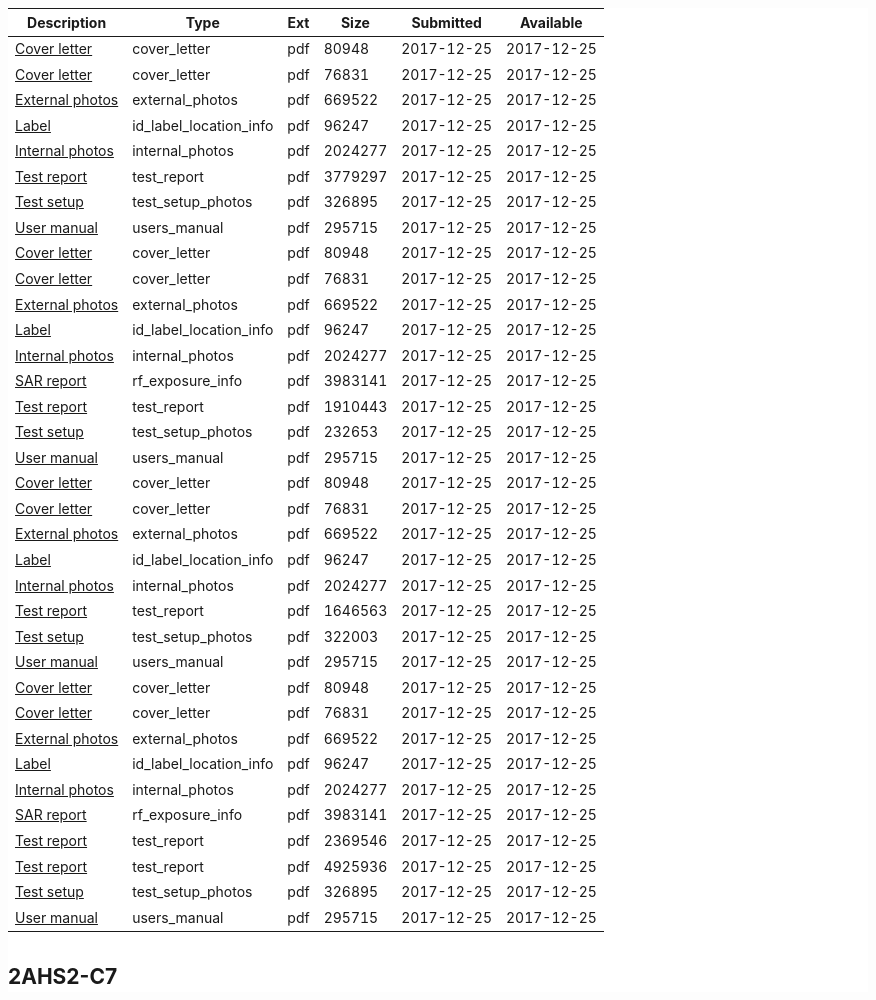 | Description | Type | Ext | Size | Submitted | Available |
| ----------- | ---- | --- | ---- | --------- | --------- |
| [Cover letter](2AHS2-S36/9bdfd16f2df20550e67c3f53df01b552/3692035.pdf) | cover_letter | pdf | 80948 | 2017-12-25 | 2017-12-25 |
| [Cover letter](2AHS2-S36/9bdfd16f2df20550e67c3f53df01b552/3692036.pdf) | cover_letter | pdf | 76831 | 2017-12-25 | 2017-12-25 |
| [External photos](2AHS2-S36/9bdfd16f2df20550e67c3f53df01b552/3692037.pdf) | external_photos | pdf | 669522 | 2017-12-25 | 2017-12-25 |
| [Label](2AHS2-S36/9bdfd16f2df20550e67c3f53df01b552/3692038.pdf) | id_label_location_info | pdf | 96247 | 2017-12-25 | 2017-12-25 |
| [Internal photos](2AHS2-S36/9bdfd16f2df20550e67c3f53df01b552/3692039.pdf) | internal_photos | pdf | 2024277 | 2017-12-25 | 2017-12-25 |
| [Test report](2AHS2-S36/9bdfd16f2df20550e67c3f53df01b552/3692073.pdf) | test_report | pdf | 3779297 | 2017-12-25 | 2017-12-25 |
| [Test setup](2AHS2-S36/9bdfd16f2df20550e67c3f53df01b552/3692061.pdf) | test_setup_photos | pdf | 326895 | 2017-12-25 | 2017-12-25 |
| [User manual](2AHS2-S36/9bdfd16f2df20550e67c3f53df01b552/3692047.pdf) | users_manual | pdf | 295715 | 2017-12-25 | 2017-12-25 |
| [Cover letter](2AHS2-S36/8c14bce5d32aafc32f2f801b0252b4c3/3692035.pdf) | cover_letter | pdf | 80948 | 2017-12-25 | 2017-12-25 |
| [Cover letter](2AHS2-S36/8c14bce5d32aafc32f2f801b0252b4c3/3692036.pdf) | cover_letter | pdf | 76831 | 2017-12-25 | 2017-12-25 |
| [External photos](2AHS2-S36/8c14bce5d32aafc32f2f801b0252b4c3/3692037.pdf) | external_photos | pdf | 669522 | 2017-12-25 | 2017-12-25 |
| [Label](2AHS2-S36/8c14bce5d32aafc32f2f801b0252b4c3/3692038.pdf) | id_label_location_info | pdf | 96247 | 2017-12-25 | 2017-12-25 |
| [Internal photos](2AHS2-S36/8c14bce5d32aafc32f2f801b0252b4c3/3692039.pdf) | internal_photos | pdf | 2024277 | 2017-12-25 | 2017-12-25 |
| [SAR report](2AHS2-S36/8c14bce5d32aafc32f2f801b0252b4c3/3692043.pdf) | rf_exposure_info | pdf | 3983141 | 2017-12-25 | 2017-12-25 |
| [Test report](2AHS2-S36/8c14bce5d32aafc32f2f801b0252b4c3/3692045.pdf) | test_report | pdf | 1910443 | 2017-12-25 | 2017-12-25 |
| [Test setup](2AHS2-S36/8c14bce5d32aafc32f2f801b0252b4c3/3692046.pdf) | test_setup_photos | pdf | 232653 | 2017-12-25 | 2017-12-25 |
| [User manual](2AHS2-S36/8c14bce5d32aafc32f2f801b0252b4c3/3692047.pdf) | users_manual | pdf | 295715 | 2017-12-25 | 2017-12-25 |
| [Cover letter](2AHS2-S36/3b3be6d8ee280c44e7381fc165ca1c3d/3692035.pdf) | cover_letter | pdf | 80948 | 2017-12-25 | 2017-12-25 |
| [Cover letter](2AHS2-S36/3b3be6d8ee280c44e7381fc165ca1c3d/3692036.pdf) | cover_letter | pdf | 76831 | 2017-12-25 | 2017-12-25 |
| [External photos](2AHS2-S36/3b3be6d8ee280c44e7381fc165ca1c3d/3692037.pdf) | external_photos | pdf | 669522 | 2017-12-25 | 2017-12-25 |
| [Label](2AHS2-S36/3b3be6d8ee280c44e7381fc165ca1c3d/3692038.pdf) | id_label_location_info | pdf | 96247 | 2017-12-25 | 2017-12-25 |
| [Internal photos](2AHS2-S36/3b3be6d8ee280c44e7381fc165ca1c3d/3692039.pdf) | internal_photos | pdf | 2024277 | 2017-12-25 | 2017-12-25 |
| [Test report](2AHS2-S36/3b3be6d8ee280c44e7381fc165ca1c3d/3692085.pdf) | test_report | pdf | 1646563 | 2017-12-25 | 2017-12-25 |
| [Test setup](2AHS2-S36/3b3be6d8ee280c44e7381fc165ca1c3d/3692086.pdf) | test_setup_photos | pdf | 322003 | 2017-12-25 | 2017-12-25 |
| [User manual](2AHS2-S36/3b3be6d8ee280c44e7381fc165ca1c3d/3692047.pdf) | users_manual | pdf | 295715 | 2017-12-25 | 2017-12-25 |
| [Cover letter](2AHS2-S36/3ac6d229700ff338f07394a852489417/3692035.pdf) | cover_letter | pdf | 80948 | 2017-12-25 | 2017-12-25 |
| [Cover letter](2AHS2-S36/3ac6d229700ff338f07394a852489417/3692036.pdf) | cover_letter | pdf | 76831 | 2017-12-25 | 2017-12-25 |
| [External photos](2AHS2-S36/3ac6d229700ff338f07394a852489417/3692037.pdf) | external_photos | pdf | 669522 | 2017-12-25 | 2017-12-25 |
| [Label](2AHS2-S36/3ac6d229700ff338f07394a852489417/3692038.pdf) | id_label_location_info | pdf | 96247 | 2017-12-25 | 2017-12-25 |
| [Internal photos](2AHS2-S36/3ac6d229700ff338f07394a852489417/3692039.pdf) | internal_photos | pdf | 2024277 | 2017-12-25 | 2017-12-25 |
| [SAR report](2AHS2-S36/3ac6d229700ff338f07394a852489417/3692043.pdf) | rf_exposure_info | pdf | 3983141 | 2017-12-25 | 2017-12-25 |
| [Test report](2AHS2-S36/3ac6d229700ff338f07394a852489417/3692059.pdf) | test_report | pdf | 2369546 | 2017-12-25 | 2017-12-25 |
| [Test report](2AHS2-S36/3ac6d229700ff338f07394a852489417/3692060.pdf) | test_report | pdf | 4925936 | 2017-12-25 | 2017-12-25 |
| [Test setup](2AHS2-S36/3ac6d229700ff338f07394a852489417/3692061.pdf) | test_setup_photos | pdf | 326895 | 2017-12-25 | 2017-12-25 |
| [User manual](2AHS2-S36/3ac6d229700ff338f07394a852489417/3692047.pdf) | users_manual | pdf | 295715 | 2017-12-25 | 2017-12-25 |
## 2AHS2-C7